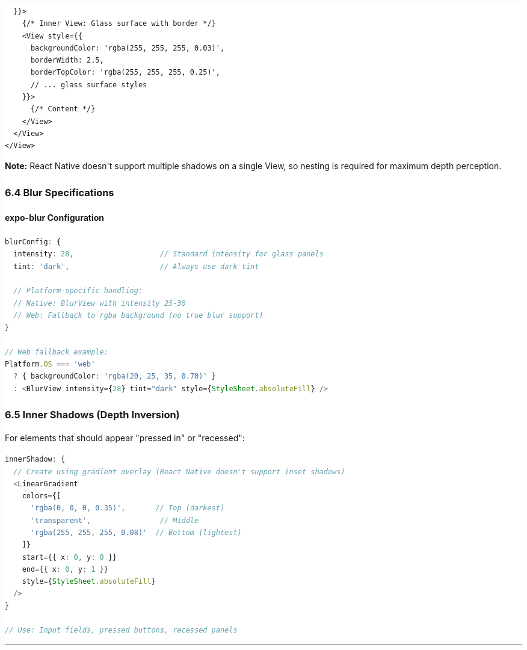 ```tsx
  }}>
    {/* Inner View: Glass surface with border */}
    <View style={{
      backgroundColor: 'rgba(255, 255, 255, 0.03)',
      borderWidth: 2.5,
      borderTopColor: 'rgba(255, 255, 255, 0.25)',
      // ... glass surface styles
    }}>
      {/* Content */}
    </View>
  </View>
</View>
```

**Note:** React Native doesn't support multiple shadows on a single View, so nesting is required for maximum depth perception.

### 6.4 Blur Specifications

#### expo-blur Configuration
```typescript
blurConfig: {
  intensity: 28,                    // Standard intensity for glass panels
  tint: 'dark',                     // Always use dark tint

  // Platform-specific handling:
  // Native: BlurView with intensity 25-30
  // Web: Fallback to rgba background (no true blur support)
}

// Web fallback example:
Platform.OS === 'web'
  ? { backgroundColor: 'rgba(20, 25, 35, 0.70)' }
  : <BlurView intensity={28} tint="dark" style={StyleSheet.absoluteFill} />
```

### 6.5 Inner Shadows (Depth Inversion)

For elements that should appear "pressed in" or "recessed":

```typescript
innerShadow: {
  // Create using gradient overlay (React Native doesn't support inset shadows)
  <LinearGradient
    colors={[
      'rgba(0, 0, 0, 0.35)',       // Top (darkest)
      'transparent',                // Middle
      'rgba(255, 255, 255, 0.08)'  // Bottom (lightest)
    ]}
    start={{ x: 0, y: 0 }}
    end={{ x: 0, y: 1 }}
    style={StyleSheet.absoluteFill}
  />
}

// Use: Input fields, pressed buttons, recessed panels
```

---